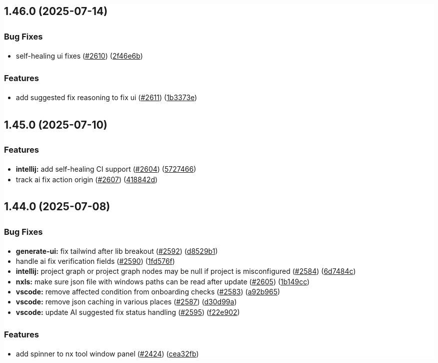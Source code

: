 ## 1.46.0 (2025-07-14)

### Bug Fixes

* self-healing ui fixes ([#2610](https://github.com/nrwl/nx-console/issues/2610)) ([2f46e6b](https://github.com/nrwl/nx-console/commit/2f46e6b5260624f6b88c24996421775de8d692c5))


### Features

* add suggested fix reasoning to fix ui ([#2611](https://github.com/nrwl/nx-console/issues/2611)) ([1b3373e](https://github.com/nrwl/nx-console/commit/1b3373ed21ba8539896cf5d01e717097d2561b37))

## 1.45.0 (2025-07-10)

### Features

* **intellij:** add self-healing CI support ([#2604](https://github.com/nrwl/nx-console/issues/2604)) ([5727466](https://github.com/nrwl/nx-console/commit/5727466fb1136356b2ea79dafd7c131a49111629))
* track ai fix action origin ([#2607](https://github.com/nrwl/nx-console/issues/2607)) ([418842d](https://github.com/nrwl/nx-console/commit/418842d501d3a294cea6f8f8e8d4936acfeb52a1))

## 1.44.0 (2025-07-08)

### Bug Fixes

* **generate-ui:** fix tailwind after lib breakout ([#2592](https://github.com/nrwl/nx-console/issues/2592)) ([d8529b1](https://github.com/nrwl/nx-console/commit/d8529b12f3060baa91212f741e448250e70d9eae))
* handle ai fix verification fields ([#2590](https://github.com/nrwl/nx-console/issues/2590)) ([1fd576f](https://github.com/nrwl/nx-console/commit/1fd576f5b176722f4e6c21f6f56e1d52ab1a059a))
* **intellij:** project graph or project graph nodes may be null if project is misconfigured ([#2584](https://github.com/nrwl/nx-console/issues/2584)) ([6d7484c](https://github.com/nrwl/nx-console/commit/6d7484cd1c127d5d283c27c2f42a7ed8def47221))
* **nxls:** make sure json file with windows paths can be read after update ([#2605](https://github.com/nrwl/nx-console/issues/2605)) ([1b149cc](https://github.com/nrwl/nx-console/commit/1b149ccdf4f5845d1a1f61340c2109e60a31cbe5))
* **vscode:** remove affected condition from onboarding checks ([#2583](https://github.com/nrwl/nx-console/issues/2583)) ([a92b965](https://github.com/nrwl/nx-console/commit/a92b965ee6fb9a0627b4bd25d327e96c927ad7c7))
* **vscode:** remove json caching in various places ([#2587](https://github.com/nrwl/nx-console/issues/2587)) ([d30d99a](https://github.com/nrwl/nx-console/commit/d30d99a705b3425ed0af753e95f116dcf33b9f01))
* **vscode:** update AI suggested fix status handling ([#2595](https://github.com/nrwl/nx-console/issues/2595)) ([f22e902](https://github.com/nrwl/nx-console/commit/f22e902c650deed1379636065c4633f2aa51fe43))


### Features

* add spinner to nx tool window panel ([#2424](https://github.com/nrwl/nx-console/issues/2424)) ([cea32fb](https://github.com/nrwl/nx-console/commit/cea32fb7ce1cd0c998ca5959f8ffcfbafcd839ad))
